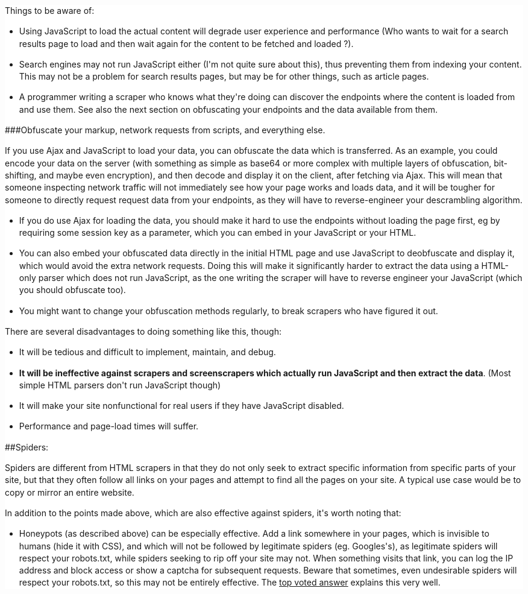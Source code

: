 Things to be aware of:

* Using JavaScript to load the actual content will degrade user experience and performance (Who wants to wait for a search results page to load and then wait again for the content to be fetched and loaded ?).

* Search engines may not run JavaScript either (I'm not quite sure about this), thus preventing them from indexing your content. This may not be a problem for search results pages, but may be for other things, such as article pages.

* A programmer writing a scraper who knows what they're doing can discover the endpoints where the content is loaded from and use them. See also the next section on obfuscating your endpoints and the data available from them.

###Obfuscate your markup, network requests from scripts, and everything else.

If you use Ajax and JavaScript to load your data, you can obfuscate the data which is transferred. As an example, you could encode your data on the server (with something as simple as base64 or more complex with multiple layers of obfuscation, bit-shifting, and maybe even encryption), and then decode and display it on the client, after fetching via Ajax. This will mean that someone inspecting network traffic will not immediately see how your page works and loads data, and it will be tougher for someone to directly request request data from your endpoints, as they will have to reverse-engineer your descrambling algorithm.

* If you do use Ajax for loading the data, you should make it hard to use the endpoints without loading the page first, eg by requiring some session key as a parameter, which you can embed in your JavaScript or your HTML.

* You can also embed your obfuscated data directly in the initial HTML page and use JavaScript to deobfuscate and display it, which would avoid the extra network requests. Doing this will make it significantly harder to extract the data using a HTML-only parser which does not run JavaScript, as the one writing the scraper will have to reverse engineer your JavaScript (which you should obfuscate too).

* You might want to change your obfuscation methods regularly, to break scrapers who have figured it out.

There are several disadvantages to doing something like this, though:

* It will be tedious and difficult to implement, maintain, and debug.

* **It will be ineffective against scrapers and screenscrapers which actually run JavaScript and then extract the data**. (Most simple HTML parsers don't run JavaScript though)

* It will make your site nonfunctional for real users if they have JavaScript disabled.

* Performance and page-load times will suffer.

##Spiders:

Spiders are different from HTML scrapers in that they do not only seek to extract specific information from specific parts of your site, but that they often follow all links on your pages and attempt to find all the pages on your site. A typical use case would be to copy or mirror an entire website.

In addition to the points made above, which are also effective against spiders, it's worth noting that:

* Honeypots (as described above) can be especially effective. Add a link somewhere in your pages, which is invisible to humans (hide it with CSS), and which will not be followed by legitimate spiders (eg. Googles's), as legitimate spiders will respect your robots.txt, while spiders seeking to rip off your site may not. When something visits that link, you can log the IP address and block access or show a captcha for subsequent requests. Beware that sometimes, even undesirable spiders will respect your robots.txt, so this may not be entirely effective. The [top voted answer](http://stackoverflow.com/a/3161695/) explains this very well.
